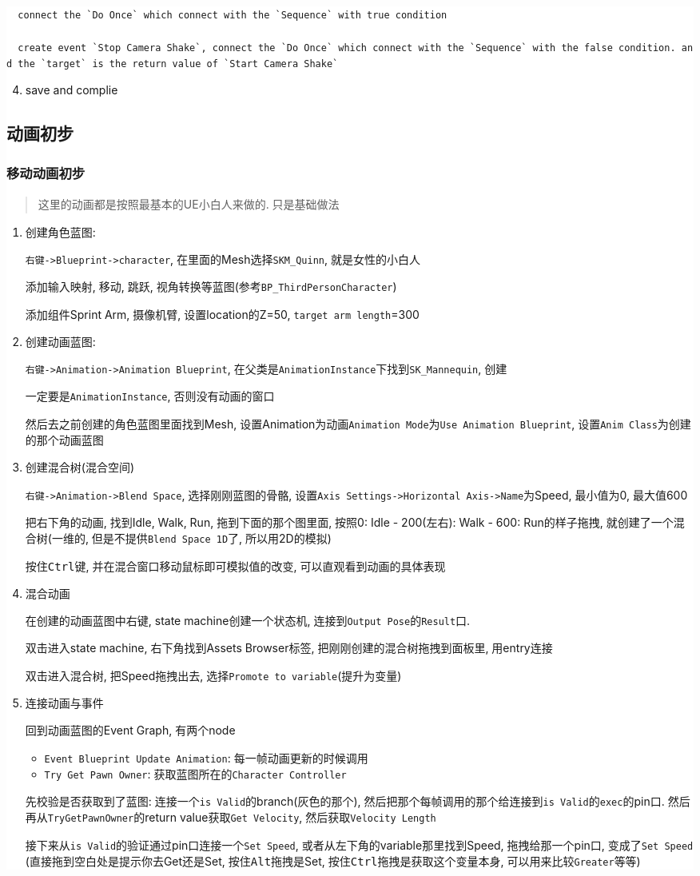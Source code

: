       connect the `Do Once` which connect with the `Sequence` with true condition

      create event `Stop Camera Shake`, connect the `Do Once` which connect with the `Sequence` with the false condition. and the `target` is the return value of `Start Camera Shake`

4. save and complie

## 动画初步

### 移动动画初步

> 这里的动画都是按照最基本的UE小白人来做的. 只是基础做法

1. 创建角色蓝图: 

   `右键->Blueprint->character`, 在里面的Mesh选择`SKM_Quinn`, 就是女性的小白人
   
   添加输入映射, 移动, 跳跃, 视角转换等蓝图(参考`BP_ThirdPersonCharacter`)
   
   添加组件Sprint Arm, 摄像机臂, 设置location的Z=50, `target arm length`=300
   
2. 创建动画蓝图:

   `右键->Animation->Animation Blueprint`, 在父类是`AnimationInstance`下找到`SK_Mannequin`, 创建

   一定要是`AnimationInstance`, 否则没有动画的窗口

   然后去之前创建的角色蓝图里面找到Mesh, 设置Animation为动画`Animation Mode`为`Use Animation Blueprint`, 设置`Anim Class`为创建的那个动画蓝图

3. 创建混合树(混合空间)

   `右键->Animation->Blend Space`, 选择刚刚蓝图的骨骼, 设置`Axis Settings->Horizontal Axis->Name`为Speed, 最小值为0, 最大值600

   把右下角的动画, 找到Idle, Walk,  Run, 拖到下面的那个图里面, 按照0: Idle - 200(左右): Walk - 600: Run的样子拖拽, 就创建了一个混合树(一维的, 但是不提供`Blend Space 1D`了, 所以用2D的模拟)

   按住<kbd>Ctrl</kbd>键, 并在混合窗口移动鼠标即可模拟值的改变, 可以直观看到动画的具体表现

4. 混合动画

   在创建的动画蓝图中右键, state machine创建一个状态机, 连接到`Output Pose`的`Result`口.

   双击进入state machine, 右下角找到Assets Browser标签, 把刚刚创建的混合树拖拽到面板里, 用entry连接

   双击进入混合树, 把Speed拖拽出去, 选择`Promote to variable`(提升为变量)

5. 连接动画与事件

   回到动画蓝图的Event Graph, 有两个node

   - `Event Blueprint Update Animation`: 每一帧动画更新的时候调用
   - `Try Get Pawn Owner`: 获取蓝图所在的`Character Controller`

   先校验是否获取到了蓝图: 连接一个`is Valid`的branch(灰色的那个), 然后把那个每帧调用的那个给连接到`is Valid`的`exec`的pin口. 然后再从`TryGetPawnOwner`的return value获取`Get Velocity`, 然后获取`Velocity Length`

   接下来从`is Valid`的验证通过pin口连接一个`Set Speed`, 或者从左下角的variable那里找到Speed, 拖拽给那一个pin口, 变成了`Set Speed` (直接拖到空白处是提示你去Get还是Set, 按住<kbd>Alt</kbd>拖拽是Set, 按住<kbd>Ctrl</kbd>拖拽是获取这个变量本身, 可以用来比较`Greater`等等)
